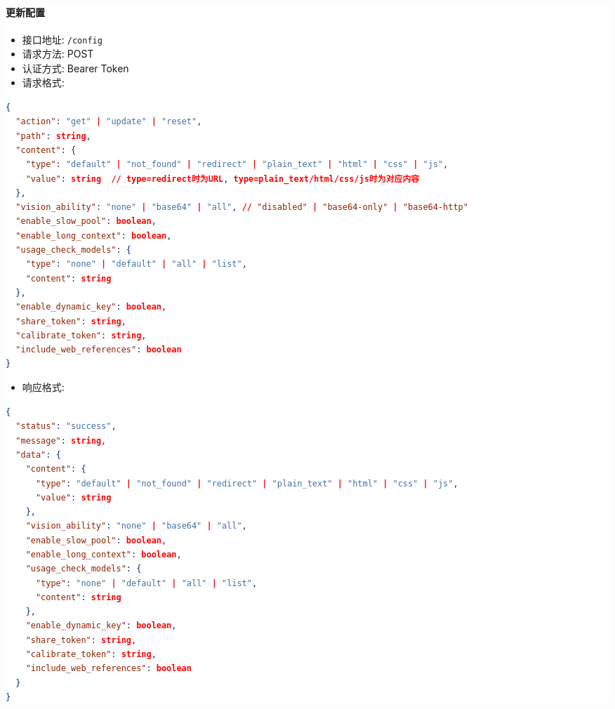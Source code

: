 #### 更新配置

* 接口地址: `/config`
* 请求方法: POST
* 认证方式: Bearer Token
* 请求格式:

```json
{
  "action": "get" | "update" | "reset",
  "path": string,
  "content": {
    "type": "default" | "not_found" | "redirect" | "plain_text" | "html" | "css" | "js",
    "value": string  // type=redirect时为URL, type=plain_text/html/css/js时为对应内容
  },
  "vision_ability": "none" | "base64" | "all", // "disabled" | "base64-only" | "base64-http"
  "enable_slow_pool": boolean,
  "enable_long_context": boolean,
  "usage_check_models": {
    "type": "none" | "default" | "all" | "list",
    "content": string
  },
  "enable_dynamic_key": boolean,
  "share_token": string,
  "calibrate_token": string,
  "include_web_references": boolean
}
```

* 响应格式:

```json
{
  "status": "success",
  "message": string,
  "data": {
    "content": {
      "type": "default" | "not_found" | "redirect" | "plain_text" | "html" | "css" | "js",
      "value": string
    },
    "vision_ability": "none" | "base64" | "all",
    "enable_slow_pool": boolean,
    "enable_long_context": boolean,
    "usage_check_models": {
      "type": "none" | "default" | "all" | "list",
      "content": string
    },
    "enable_dynamic_key": boolean,
    "share_token": string,
    "calibrate_token": string,
    "include_web_references": boolean
  }
}
```
